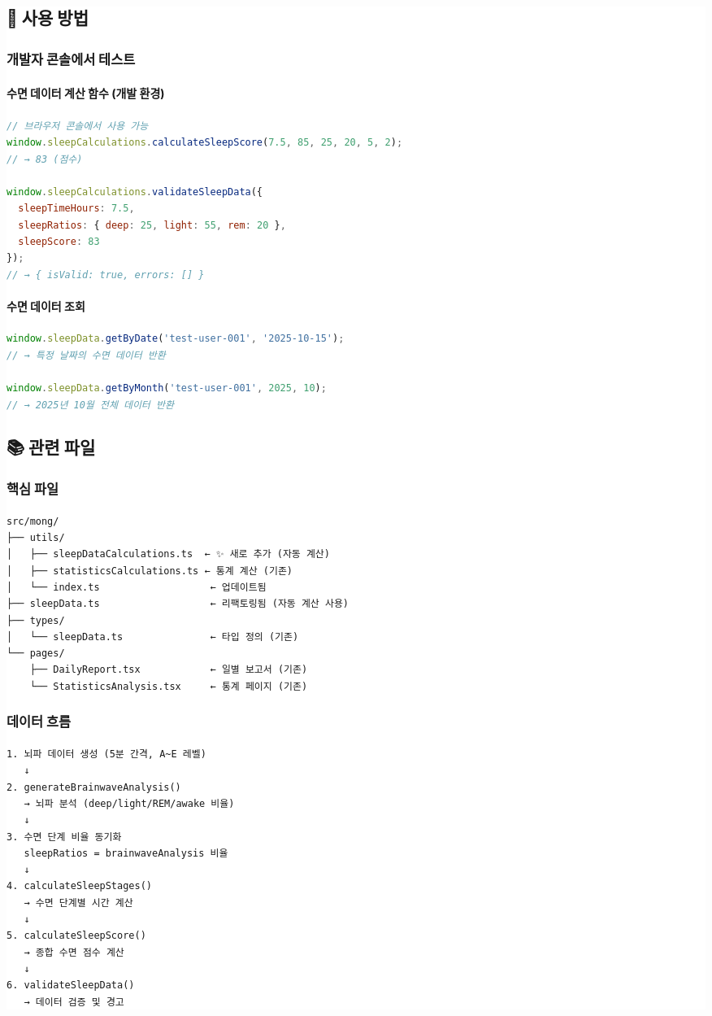 ## 🔧 사용 방법

### 개발자 콘솔에서 테스트

#### 수면 데이터 계산 함수 (개발 환경)
```javascript
// 브라우저 콘솔에서 사용 가능
window.sleepCalculations.calculateSleepScore(7.5, 85, 25, 20, 5, 2);
// → 83 (점수)

window.sleepCalculations.validateSleepData({
  sleepTimeHours: 7.5,
  sleepRatios: { deep: 25, light: 55, rem: 20 },
  sleepScore: 83
});
// → { isValid: true, errors: [] }
```

#### 수면 데이터 조회
```javascript
window.sleepData.getByDate('test-user-001', '2025-10-15');
// → 특정 날짜의 수면 데이터 반환

window.sleepData.getByMonth('test-user-001', 2025, 10);
// → 2025년 10월 전체 데이터 반환
```

## 📚 관련 파일

### 핵심 파일
```
src/mong/
├── utils/
│   ├── sleepDataCalculations.ts  ← ✨ 새로 추가 (자동 계산)
│   ├── statisticsCalculations.ts ← 통계 계산 (기존)
│   └── index.ts                   ← 업데이트됨
├── sleepData.ts                   ← 리팩토링됨 (자동 계산 사용)
├── types/
│   └── sleepData.ts               ← 타입 정의 (기존)
└── pages/
    ├── DailyReport.tsx            ← 일별 보고서 (기존)
    └── StatisticsAnalysis.tsx     ← 통계 페이지 (기존)
```

### 데이터 흐름
```
1. 뇌파 데이터 생성 (5분 간격, A~E 레벨)
   ↓
2. generateBrainwaveAnalysis()
   → 뇌파 분석 (deep/light/REM/awake 비율)
   ↓
3. 수면 단계 비율 동기화
   sleepRatios = brainwaveAnalysis 비율
   ↓
4. calculateSleepStages()
   → 수면 단계별 시간 계산
   ↓
5. calculateSleepScore()
   → 종합 수면 점수 계산
   ↓
6. validateSleepData()
   → 데이터 검증 및 경고
```